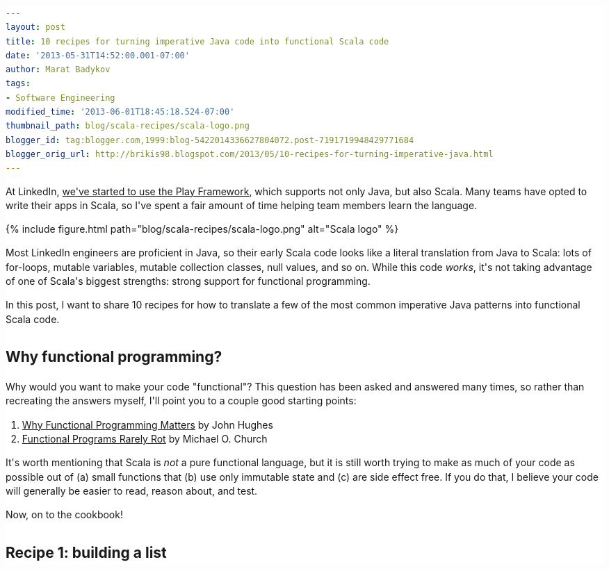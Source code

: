 ```yaml
---
layout: post
title: 10 recipes for turning imperative Java code into functional Scala code
date: '2013-05-31T14:52:00.001-07:00'
author: Marat Badykov
tags:
- Software Engineering
modified_time: '2013-06-01T18:45:18.524-07:00'
thumbnail_path: blog/scala-recipes/scala-logo.png
blogger_id: tag:blogger.com,1999:blog-5422014336627804072.post-7191719948429771684
blogger_orig_url: http://brikis98.blogspot.com/2013/05/10-recipes-for-turning-imperative-java.html
---
```


At LinkedIn, [we've started to use the Play 
Framework](http://engineering.linkedin.com/play/play-framework-linkedin), 
which supports not only Java, but also Scala. Many teams have opted to write 
their apps in Scala, so I've spent a fair amount of time helping team members 
learn the language. 

{% include figure.html path="blog/scala-recipes/scala-logo.png" alt="Scala logo" %}

Most LinkedIn engineers are proficient in Java, so their early Scala code 
looks like a literal translation from Java to Scala: lots of for-loops, 
mutable variables, mutable collection classes, null values, and so on. While 
this code *works*, it's not taking advantage of one of Scala's biggest 
strengths: strong support for functional programming. 

In this post, I want to share 10 recipes for how to translate a few of the 
most common imperative Java patterns into functional Scala code. 

## Why functional programming? 

Why would you want to make your code "functional"? This question has been 
asked and answered many times, so rather than recreating the answers myself, 
I'll point you to a couple good starting points: 

1. [Why Functional Programming 
Matters](http://www.cs.kent.ac.uk/people/staff/dat/miranda/whyfp90.pdf) by 
John Hughes 
1. [Functional Programs Rarely 
Rot](http://michaelochurch.wordpress.com/2012/12/06/functional-programs-rarely-rot/) 
by Michael O. Church 

It's worth mentioning that Scala is *not* a pure functional language, but it 
is still worth trying to make as much of your code as possible out of (a) 
small functions that (b) use only immutable state and (c) are side effect 
free. If you do that, I believe your code will generally be easier to read, 
reason about, and test. 

Now, on to the cookbook! 

## Recipe 1: building a list 
